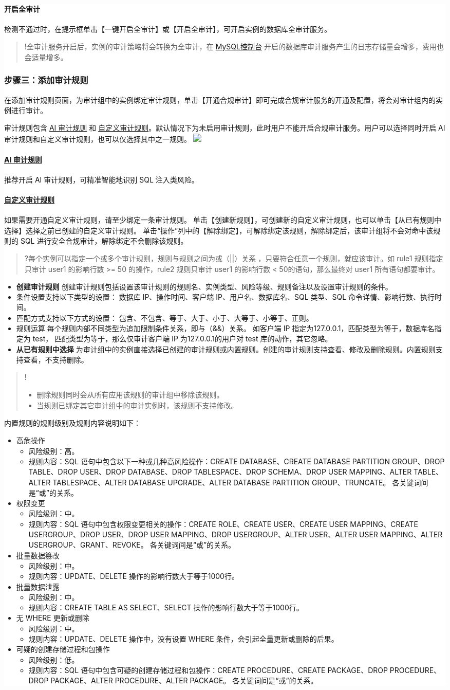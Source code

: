 #### 开启全审计[](id:kqqsj) 
检测不通过时，在提示框单击【一键开启全审计】或【开启全审计】，可开启实例的数据库全审计服务。
>!全审计服务开启后，实例的审计策略将会转换为全审计，在 [MySQL控制台](https://console.cloud.tencent.com/dls/mysql) 开启的数据库审计服务产生的日志存储量会增多，费用也会适量增多。

### 步骤三：添加审计规则
在添加审计规则页面，为审计组中的实例绑定审计规则，单击【开通合规审计】即可完成合规审计服务的开通及配置，将会对审计组内的实例进行审计。

审计规则包含 [AI 审计规则](#ssjgz) 和 [自定义审计规则](#zdysjgz)。默认情况下为未启用审计规则，此时用户不能开启合规审计服务。用户可以选择同时开启 AI 审计规则和自定义审计规则，也可以仅选择其中之一规则。
![](https://main.qcloudimg.com/raw/f9893afb0be16f7f90537d860eba7249.png)

#### [AI 审计规则](id:ssjgz)
推荐开启 AI 审计规则，可精准智能地识别 SQL 注入类风险。

#### [自定义审计规则](id:zdysjgz)
如果需要开通自定义审计规则，请至少绑定一条审计规则。
单击【创建新规则】，可创建新的自定义审计规则，也可以单击【从已有规则中选择】选择之前已创建的自定义审计规则。
单击“操作”列中的【解除绑定】，可解除绑定该规则，解除绑定后，该审计组将不会对命中该规则的 SQL 进行安全合规审计，解除绑定不会删除该规则。

>?每个实例可以指定一个或多个审计规则，规则与规则之间为或（||）关系 ，只要符合任意一个规则，就应该审计。如 rule1 规则指定只审计 user1 的影响行数 >= 50 的操作，rule2 规则只审计 user1 的影响行数 < 50的语句，那么最终对 user1 所有语句都要审计。

- **创建审计规则**
创建审计规则包括设置该审计规则的规则名、实例类型、风险等级、规则备注以及设置审计规则的条件。
 - 条件设置支持以下类型的设置：
数据库 IP、操作时间、客户端 IP、用户名、数据库名、SQL 类型、SQL 命令详情、影响行数、执行时间。
 - 匹配方式支持以下方式的设置：
包含、不包含、等于、大于、小于、大等于、小等于、正则。
 - 规则运算
每个规则内部不同类型为追加限制条件关系，即与（&&）关系。
如客户端 IP 指定为127.0.0.1，匹配类型为等于，数据库名指定为 test， 匹配类型为等于，那么仅审计客户端 IP 为127.0.0.1的用户对 test 库的动作，其它忽略。
- **从已有规则中选择**
为审计组中的实例直接选择已创建的审计规则或内置规则。创建的审计规则支持查看、修改及删除规则。内置规则支持查看，不支持删除。
>!
>- 删除规则同时会从所有应用该规则的审计组中移除该规则。
>- 当规则已绑定其它审计组中的审计实例时，该规则不支持修改。
> 
内置规则的规则级别及规则内容说明如下：
 - 高危操作
   - 风险级别：高。
   - 规则内容：SQL 语句中包含以下一种或几种高风险操作：CREATE DATABASE、CREATE DATABASE PARTITION GROUP、DROP TABLE、DROP USER、DROP DATABASE、DROP TABLESPACE、DROP SCHEMA、DROP USER MAPPING、ALTER TABLE、ALTER TABLESPACE、ALTER DATABASE UPGRADE、ALTER DATABASE PARTITION GROUP、TRUNCATE。
各关键词间是“或”的关系。
 - 权限变更
   - 风险级别：中。
   - 规则内容：SQL 语句中包含权限变更相关的操作：CREATE ROLE、CREATE USER、CREATE USER MAPPING、CREATE USERGROUP、DROP USER、DROP USER MAPPING、DROP USERGROUP、ALTER USER、ALTER USER MAPPING、ALTER USERGROUP、GRANT、REVOKE。
各关键词间是“或”的关系。
 - 批量数据篡改
   - 风险级别：中。
   - 规则内容：UPDATE、DELETE 操作的影响行数大于等于1000行。
 - 批量数据泄露
   - 风险级别：中。
   - 规则内容：CREATE TABLE AS SELECT、SELECT 操作的影响行数大于等于1000行。
 - 无 WHERE 更新或删除
   - 风险级别：中。
   - 规则内容：UPDATE、DELETE 操作中，没有设置 WHERE 条件，会引起全量更新或删除的后果。
 - 可疑的创建存储过程和包操作
   - 风险级别：低。
   - 规则内容：SQL 语句中包含可疑的创建存储过程和包操作：CREATE PROCEDURE、CREATE PACKAGE、DROP PROCEDURE、DROP PACKAGE、ALTER PROCEDURE、ALTER PACKAGE。
各关键词间是“或”的关系。